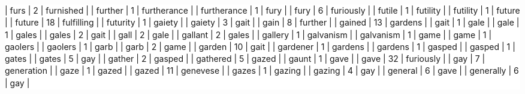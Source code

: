 | furs | 2 | furnished |
| further | 1 | furtherance |
| furtherance | 1 | fury |
| fury | 6 | furiously |
| futile | 1 | futility |
| futility | 1 | future |
| future | 18 | fulfilling |
| futurity | 1 | gaiety |
| gaiety | 3 | gait |
| gain | 8 | further |
| gained | 13 | gardens |
| gait | 1 | gale |
| gale | 1 | gales |
| gales | 2 | gait |
| gall | 2 | gale |
| gallant | 2 | gales |
| gallery | 1 | galvanism |
| galvanism | 1 | game |
| game | 1 | gaolers |
| gaolers | 1 | garb |
| garb | 2 | game |
| garden | 10 | gait |
| gardener | 1 | gardens |
| gardens | 1 | gasped |
| gasped | 1 | gates |
| gates | 5 | gay |
| gather | 2 | gasped |
| gathered | 5 | gazed |
| gaunt | 1 | gave |
| gave | 32 | furiously |
| gay | 7 | generation |
| gaze | 1 | gazed |
| gazed | 11 | genevese |
| gazes | 1 | gazing |
| gazing | 4 | gay |
| general | 6 | gave |
| generally | 6 | gay |